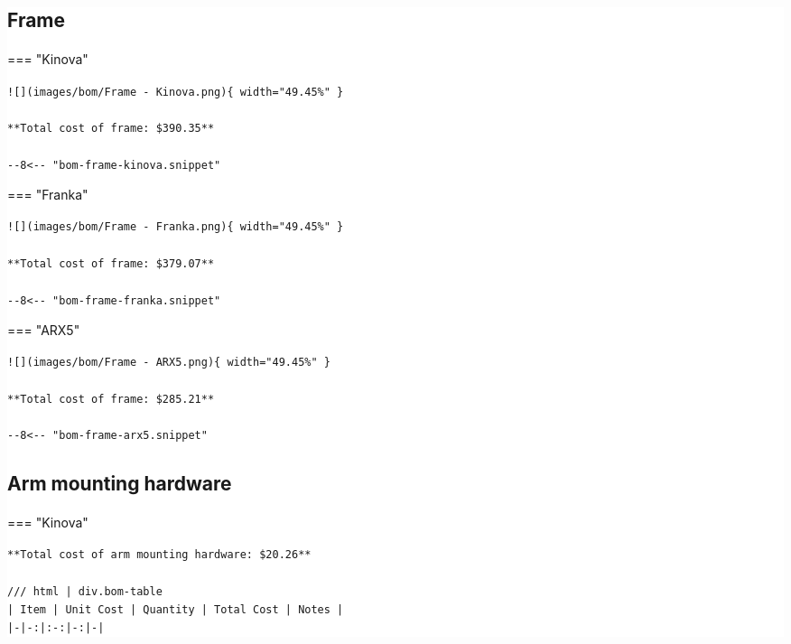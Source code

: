 ## Frame

=== "Kinova"

    ![](images/bom/Frame - Kinova.png){ width="49.45%" }

    **Total cost of frame: $390.35**

    --8<-- "bom-frame-kinova.snippet"

=== "Franka"

    ![](images/bom/Frame - Franka.png){ width="49.45%" }

    **Total cost of frame: $379.07**

    --8<-- "bom-frame-franka.snippet"

=== "ARX5"

    ![](images/bom/Frame - ARX5.png){ width="49.45%" }

    **Total cost of frame: $285.21**

    --8<-- "bom-frame-arx5.snippet"

## Arm mounting hardware

=== "Kinova"

    **Total cost of arm mounting hardware: $20.26**

    /// html | div.bom-table
    | Item | Unit Cost | Quantity | Total Cost | Notes |
    |-|-:|:-:|-:|-|